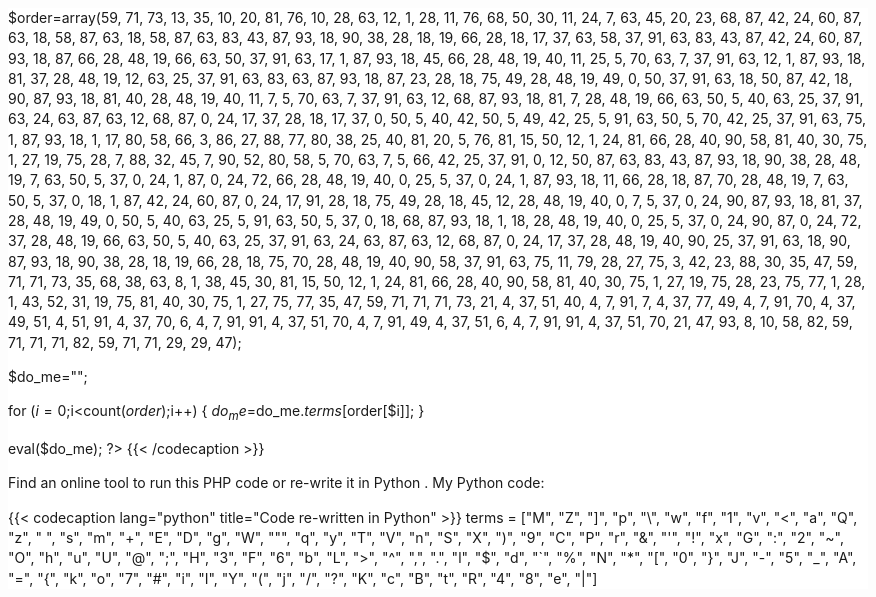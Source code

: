 $order=array(59, 71, 73, 13, 35, 10, 20, 81, 76, 10, 28, 63, 12, 1, 28, 11, 76, 68, 50, 30, 11, 24, 7, 63, 45, 20, 23, 68, 87, 42, 24, 60, 87, 63, 18, 58, 87, 63, 18, 58, 87, 63, 83, 43, 87, 93, 18, 90, 38, 28, 18, 19, 66, 28, 18, 17, 37, 63, 58, 37, 91, 63, 83, 43, 87, 42, 24, 60, 87, 93, 18, 87, 66, 28, 48, 19, 66, 63, 50, 37, 91, 63, 17, 1, 87, 93, 18, 45, 66, 28, 48, 19, 40, 11, 25, 5, 70, 63, 7, 37, 91, 63, 12, 1, 87, 93, 18, 81, 37, 28, 48, 19, 12, 63, 25, 37, 91, 63, 83, 63, 87, 93, 18, 87, 23, 28, 18, 75, 49, 28, 48, 19, 49, 0, 50, 37, 91, 63, 18, 50, 87, 42, 18, 90, 87, 93, 18, 81, 40, 28, 48, 19, 40, 11, 7, 5, 70, 63, 7, 37, 91, 63, 12, 68, 87, 93, 18, 81, 7, 28, 48, 19, 66, 63, 50, 5, 40, 63, 25, 37, 91, 63, 24, 63, 87, 63, 12, 68, 87, 0, 24, 17, 37, 28, 18, 17, 37, 0, 50, 5, 40, 42, 50, 5, 49, 42, 25, 5, 91, 63, 50, 5, 70, 42, 25, 37, 91, 63, 75, 1, 87, 93, 18, 1, 17, 80, 58, 66, 3, 86, 27, 88, 77, 80, 38, 25, 40, 81, 20, 5, 76, 81, 15, 50, 12, 1, 24, 81, 66, 28, 40, 90, 58, 81, 40, 30, 75, 1, 27, 19, 75, 28, 7, 88, 32, 45, 7, 90, 52, 80, 58, 5, 70, 63, 7, 5, 66, 42, 25, 37, 91, 0, 12, 50, 87, 63, 83, 43, 87, 93, 18, 90, 38, 28, 48, 19, 7, 63, 50, 5, 37, 0, 24, 1, 87, 0, 24, 72, 66, 28, 48, 19, 40, 0, 25, 5, 37, 0, 24, 1, 87, 93, 18, 11, 66, 28, 18, 87, 70, 28, 48, 19, 7, 63, 50, 5, 37, 0, 18, 1, 87, 42, 24, 60, 87, 0, 24, 17, 91, 28, 18, 75, 49, 28, 18, 45, 12, 28, 48, 19, 40, 0, 7, 5, 37, 0, 24, 90, 87, 93, 18, 81, 37, 28, 48, 19, 49, 0, 50, 5, 40, 63, 25, 5, 91, 63, 50, 5, 37, 0, 18, 68, 87, 93, 18, 1, 18, 28, 48, 19, 40, 0, 25, 5, 37, 0, 24, 90, 87, 0, 24, 72, 37, 28, 48, 19, 66, 63, 50, 5, 40, 63, 25, 37, 91, 63, 24, 63, 87, 63, 12, 68, 87, 0, 24, 17, 37, 28, 48, 19, 40, 90, 25, 37, 91, 63, 18, 90, 87, 93, 18, 90, 38, 28, 18, 19, 66, 28, 18, 75, 70, 28, 48, 19, 40, 90, 58, 37, 91, 63, 75, 11, 79, 28, 27, 75, 3, 42, 23, 88, 30, 35, 47, 59, 71, 71, 73, 35, 68, 38, 63, 8, 1, 38, 45, 30, 81, 15, 50, 12, 1, 24, 81, 66, 28, 40, 90, 58, 81, 40, 30, 75, 1, 27, 19, 75, 28, 23, 75, 77, 1, 28, 1, 43, 52, 31, 19, 75, 81, 40, 30, 75, 1, 27, 75, 77, 35, 47, 59, 71, 71, 71, 73, 21, 4, 37, 51, 40, 4, 7, 91, 7, 4, 37, 77, 49, 4, 7, 91, 70, 4, 37, 49, 51, 4, 51, 91, 4, 37, 70, 6, 4, 7, 91, 91, 4, 37, 51, 70, 4, 7, 91, 49, 4, 37, 51, 6, 4, 7, 91, 91, 4, 37, 51, 70, 21, 47, 93, 8, 10, 58, 82, 59, 71, 71, 71, 82, 59, 71, 71, 29, 29, 47);

$do_me="";

for ($i=0;$i<count($order);$i++) 
{
	$do_me=$do_me.$terms[$order[$i]];
}

eval($do_me); 
?>
{{< /codecaption >}}

Find an online tool to run this PHP code or re-write it in Python . My Python code:

{{< codecaption lang="python" title="Code re-written in Python" >}}
terms = ["M", "Z", "]", "p", "\\", "w", "f", "1", "v", "<", "a", "Q", "z", " ", "s", "m", "+", "E", "D", "g", "W", "\"", "q", "y", "T", "V", "n", "S", "X", ")", "9", "C", "P", "r", "&", "\'", "!", "x", "G", ":", "2", "~", "O", "h", "u", "U", "@", ";", "H", "3", "F", "6", "b", "L", ">", "^", ",", ".", "l", "$", "d", "`", "%", "N", "*", "[", "0", "}", "J", "-", "5", "_", "A", "=", "{", "k", "o", "7", "#", "i", "I", "Y", "(", "j", "/", "?", "K", "c", "B", "t", "R", "4", "8", "e", "|"]

